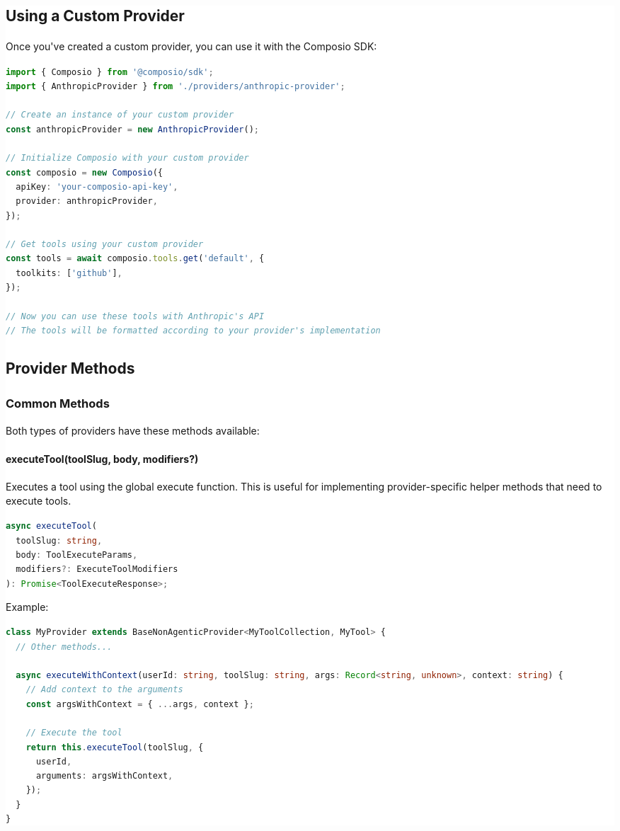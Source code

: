 ## Using a Custom Provider

Once you've created a custom provider, you can use it with the Composio SDK:

```typescript
import { Composio } from '@composio/sdk';
import { AnthropicProvider } from './providers/anthropic-provider';

// Create an instance of your custom provider
const anthropicProvider = new AnthropicProvider();

// Initialize Composio with your custom provider
const composio = new Composio({
  apiKey: 'your-composio-api-key',
  provider: anthropicProvider,
});

// Get tools using your custom provider
const tools = await composio.tools.get('default', {
  toolkits: ['github'],
});

// Now you can use these tools with Anthropic's API
// The tools will be formatted according to your provider's implementation
```

## Provider Methods

### Common Methods

Both types of providers have these methods available:

#### executeTool(toolSlug, body, modifiers?)

Executes a tool using the global execute function. This is useful for implementing provider-specific helper methods that need to execute tools.

```typescript
async executeTool(
  toolSlug: string,
  body: ToolExecuteParams,
  modifiers?: ExecuteToolModifiers
): Promise<ToolExecuteResponse>;
```

Example:

```typescript
class MyProvider extends BaseNonAgenticProvider<MyToolCollection, MyTool> {
  // Other methods...
  
  async executeWithContext(userId: string, toolSlug: string, args: Record<string, unknown>, context: string) {
    // Add context to the arguments
    const argsWithContext = { ...args, context };
    
    // Execute the tool
    return this.executeTool(toolSlug, {
      userId,
      arguments: argsWithContext,
    });
  }
}
```
